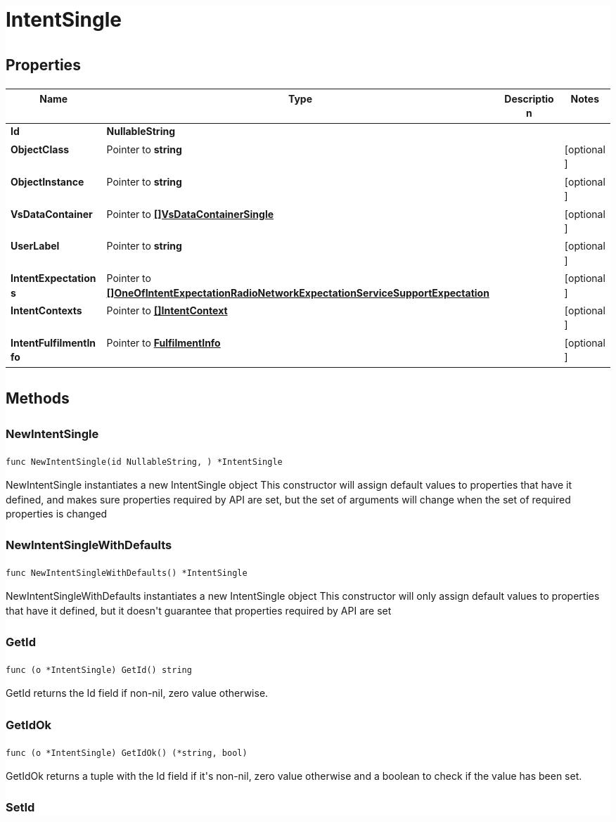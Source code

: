 # IntentSingle

## Properties

Name | Type | Description | Notes
------------ | ------------- | ------------- | -------------
**Id** | **NullableString** |  | 
**ObjectClass** | Pointer to **string** |  | [optional] 
**ObjectInstance** | Pointer to **string** |  | [optional] 
**VsDataContainer** | Pointer to [**[]VsDataContainerSingle**](VsDataContainerSingle.md) |  | [optional] 
**UserLabel** | Pointer to **string** |  | [optional] 
**IntentExpectations** | Pointer to [**[]OneOfIntentExpectationRadioNetworkExpectationServiceSupportExpectation**](OneOfIntentExpectationRadioNetworkExpectationServiceSupportExpectation.md) |  | [optional] 
**IntentContexts** | Pointer to [**[]IntentContext**](IntentContext.md) |  | [optional] 
**IntentFulfilmentInfo** | Pointer to [**FulfilmentInfo**](FulfilmentInfo.md) |  | [optional] 

## Methods

### NewIntentSingle

`func NewIntentSingle(id NullableString, ) *IntentSingle`

NewIntentSingle instantiates a new IntentSingle object
This constructor will assign default values to properties that have it defined,
and makes sure properties required by API are set, but the set of arguments
will change when the set of required properties is changed

### NewIntentSingleWithDefaults

`func NewIntentSingleWithDefaults() *IntentSingle`

NewIntentSingleWithDefaults instantiates a new IntentSingle object
This constructor will only assign default values to properties that have it defined,
but it doesn't guarantee that properties required by API are set

### GetId

`func (o *IntentSingle) GetId() string`

GetId returns the Id field if non-nil, zero value otherwise.

### GetIdOk

`func (o *IntentSingle) GetIdOk() (*string, bool)`

GetIdOk returns a tuple with the Id field if it's non-nil, zero value otherwise
and a boolean to check if the value has been set.

### SetId
